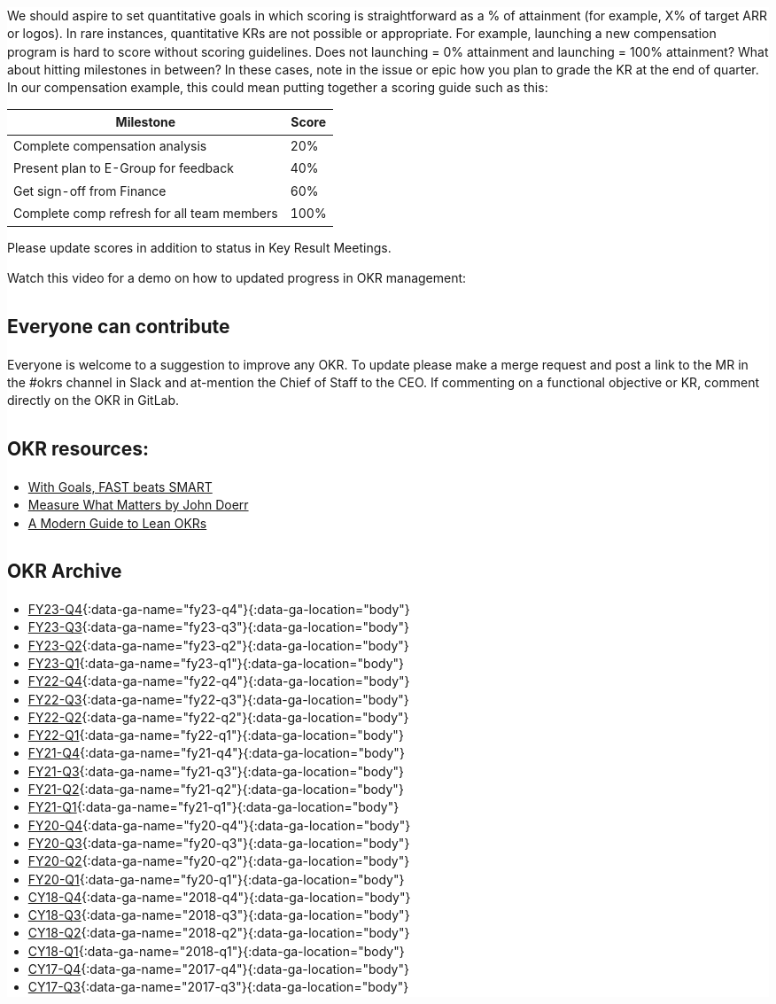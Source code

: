 We should aspire to set quantitative goals in which scoring is straightforward as a % of attainment (for example, X% of target ARR or logos). In rare instances, quantitative KRs are not possible or appropriate. For example, launching a new compensation program is hard to score without scoring guidelines. Does not launching = 0% attainment and launching = 100% attainment? What about hitting milestones in between? In these cases, note in the issue or epic how you plan to grade the KR at the end of quarter. In our compensation example, this could mean putting together a scoring guide such as this:

| Milestone | Score |
| ------ | ------ |
| Complete compensation analysis | 20% |
| Present plan to E-Group for feedback | 40% |
| Get sign-off from Finance | 60% |
| Complete comp refresh for all team members | 100% |

Please update scores in addition to status in Key Result Meetings.

Watch this video for a demo on how to updated progress in OKR management: 

<figure class="video_container">
  <iframe src="https://www.youtube.com/embed/kHkk-U22DBo" frameborder="0" allowfullscreen="true"> </iframe>
</figure>

## Everyone can contribute

Everyone is welcome to a suggestion to improve any OKR.
To update please make a merge request and post a link to the MR in the #okrs channel in Slack and at-mention the Chief of Staff to the CEO. If commenting on a functional objective or KR, comment directly on the OKR in GitLab.

## OKR resources:
* [With Goals, FAST beats SMART](https://sloanreview.mit.edu/article/with-goals-fast-beats-smart/)
* [Measure What Matters by John Doerr](https://www.whatmatters.com)
* [A Modern Guide to Lean OKRs](https://worldpositive.com/a-modern-guide-to-lean-okrs-part-i-c4a30dba5fa1)

## OKR Archive
- [FY23-Q4](/company/okrs/fy23-q4/){:data-ga-name="fy23-q4"}{:data-ga-location="body"}
- [FY23-Q3](/company/okrs/fy23-q3/){:data-ga-name="fy23-q3"}{:data-ga-location="body"}
- [FY23-Q2](/company/okrs/fy23-q2/){:data-ga-name="fy23-q2"}{:data-ga-location="body"}
- [FY23-Q1](/company/okrs/fy23-q1/){:data-ga-name="fy23-q1"}{:data-ga-location="body"}
- [FY22-Q4](/company/okrs/fy22-q4/){:data-ga-name="fy22-q4"}{:data-ga-location="body"}
- [FY22-Q3](/company/okrs/fy22-q3/){:data-ga-name="fy22-q3"}{:data-ga-location="body"}
- [FY22-Q2](/company/okrs/fy22-q2/){:data-ga-name="fy22-q2"}{:data-ga-location="body"}
- [FY22-Q1](/company/okrs/fy22-q1/){:data-ga-name="fy22-q1"}{:data-ga-location="body"}
- [FY21-Q4](/company/okrs/fy21-q4/){:data-ga-name="fy21-q4"}{:data-ga-location="body"}
- [FY21-Q3](/company/okrs/fy21-q3/){:data-ga-name="fy21-q3"}{:data-ga-location="body"}
- [FY21-Q2](/company/okrs/fy21-q2/){:data-ga-name="fy21-q2"}{:data-ga-location="body"}
- [FY21-Q1](/company/okrs/fy21-q1/){:data-ga-name="fy21-q1"}{:data-ga-location="body"} 
- [FY20-Q4](/company/okrs/fy20-q4/){:data-ga-name="fy20-q4"}{:data-ga-location="body"}
- [FY20-Q3](/company/okrs/fy20-q3/){:data-ga-name="fy20-q3"}{:data-ga-location="body"}
- [FY20-Q2](/company/okrs/fy20-q2/){:data-ga-name="fy20-q2"}{:data-ga-location="body"}
- [FY20-Q1](/company/okrs/fy20-q1/){:data-ga-name="fy20-q1"}{:data-ga-location="body"}
- [CY18-Q4](/company/okrs/2018-q4/){:data-ga-name="2018-q4"}{:data-ga-location="body"}
- [CY18-Q3](/company/okrs/2018-q3/){:data-ga-name="2018-q3"}{:data-ga-location="body"}
- [CY18-Q2](/company/okrs/2018-q2/){:data-ga-name="2018-q2"}{:data-ga-location="body"}
- [CY18-Q1](/company/okrs/2018-q1/){:data-ga-name="2018-q1"}{:data-ga-location="body"}
- [CY17-Q4](/company/okrs/2017-q4/){:data-ga-name="2017-q4"}{:data-ga-location="body"}
- [CY17-Q3](/company/okrs/2017-q3/){:data-ga-name="2017-q3"}{:data-ga-location="body"}
